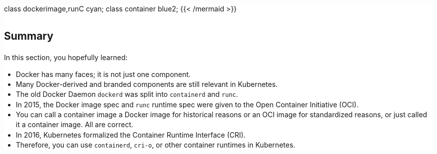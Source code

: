 class dockerimage,runC cyan;
class container blue2;
{{< /mermaid >}}

## Summary

In this section, you hopefully learned:
- Docker has many faces; it is not just one component.
- Many Docker-derived and branded components are still relevant in Kubernetes.
- The old Docker Daemon `dockerd` was split into `containerd` and `runc`.
- In 2015, the Docker image spec and `runc` runtime spec were given to the Open Container Initiative (OCI).
- You can call a container image a Docker image for historical reasons or an OCI image for standardized reasons, or just called it a container image. All are correct.
- In 2016, Kubernetes formalized the Container Runtime Interface (CRI).
- Therefore, you can use `containerd`, `cri-o`, or other container runtimes in Kubernetes.
